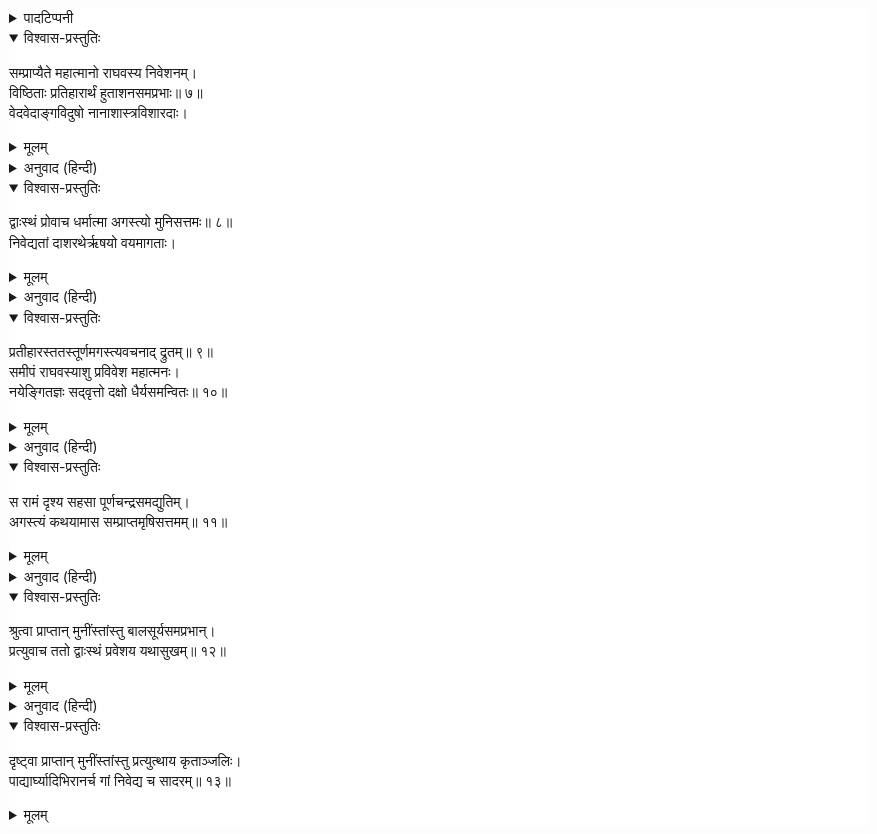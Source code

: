 <details><summary>पादटिप्पनी</summary></details>

<details open><summary>विश्वास-प्रस्तुतिः</summary>

सम्प्राप्यैते महात्मानो राघवस्य निवेशनम्।  
विष्ठिताः प्रतिहारार्थं हुताशनसमप्रभाः॥ ७॥  
वेदवेदाङ्गविदुषो नानाशास्त्रविशारदाः।
</details>

<details><summary>मूलम्</summary></details>

<details><summary>अनुवाद (हिन्दी)</summary></details>

<details open><summary>विश्वास-प्रस्तुतिः</summary>

द्वाःस्थं प्रोवाच धर्मात्मा अगस्त्यो मुनिसत्तमः॥ ८॥  
निवेद्यतां दाशरथेर्ऋषयो वयमागताः।
</details>

<details><summary>मूलम्</summary></details>

<details><summary>अनुवाद (हिन्दी)</summary></details>

<details open><summary>विश्वास-प्रस्तुतिः</summary>

प्रतीहारस्ततस्तूर्णमगस्त्यवचनाद् द्रुतम्॥ ९॥  
समीपं राघवस्याशु प्रविवेश महात्मनः।  
नयेङ्गितज्ञः सद‍्वृत्तो दक्षो धैर्यसमन्वितः॥ १०॥
</details>

<details><summary>मूलम्</summary></details>

<details><summary>अनुवाद (हिन्दी)</summary></details>

<details open><summary>विश्वास-प्रस्तुतिः</summary>

स रामं दृश्य सहसा पूर्णचन्द्रसमद्युतिम्।  
अगस्त्यं कथयामास सम्प्राप्तमृषिसत्तमम्॥ ११॥
</details>

<details><summary>मूलम्</summary></details>

<details><summary>अनुवाद (हिन्दी)</summary></details>

<details open><summary>विश्वास-प्रस्तुतिः</summary>

श्रुत्वा प्राप्तान् मुनींस्तांस्तु बालसूर्यसमप्रभान्।  
प्रत्युवाच ततो द्वाःस्थं प्रवेशय यथासुखम्॥ १२॥
</details>

<details><summary>मूलम्</summary></details>

<details><summary>अनुवाद (हिन्दी)</summary></details>

<details open><summary>विश्वास-प्रस्तुतिः</summary>

दृष्ट्वा प्राप्तान् मुनींस्तांस्तु प्रत्युत्थाय कृताञ्जलिः।  
पाद्यार्घ्यादिभिरानर्च गां निवेद्य च सादरम्॥ १३॥
</details>

<details><summary>मूलम्</summary></details>
